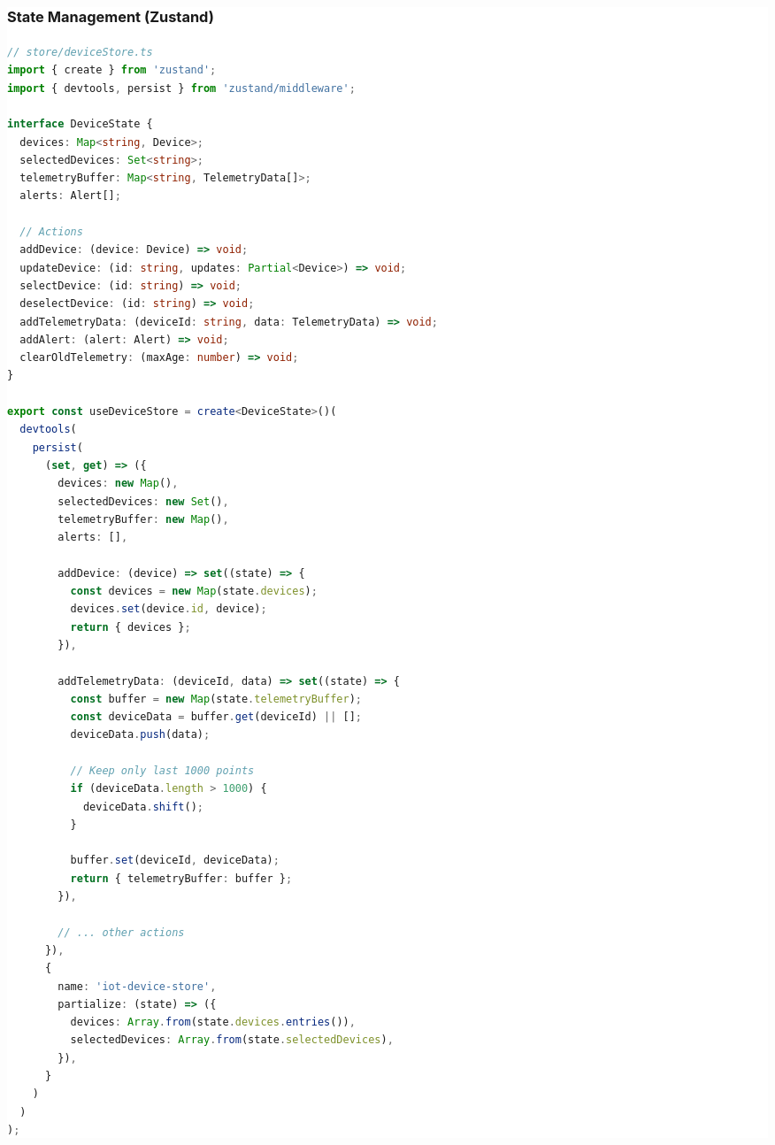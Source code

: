 ### State Management (Zustand)
```typescript
// store/deviceStore.ts
import { create } from 'zustand';
import { devtools, persist } from 'zustand/middleware';

interface DeviceState {
  devices: Map<string, Device>;
  selectedDevices: Set<string>;
  telemetryBuffer: Map<string, TelemetryData[]>;
  alerts: Alert[];

  // Actions
  addDevice: (device: Device) => void;
  updateDevice: (id: string, updates: Partial<Device>) => void;
  selectDevice: (id: string) => void;
  deselectDevice: (id: string) => void;
  addTelemetryData: (deviceId: string, data: TelemetryData) => void;
  addAlert: (alert: Alert) => void;
  clearOldTelemetry: (maxAge: number) => void;
}

export const useDeviceStore = create<DeviceState>()(
  devtools(
    persist(
      (set, get) => ({
        devices: new Map(),
        selectedDevices: new Set(),
        telemetryBuffer: new Map(),
        alerts: [],

        addDevice: (device) => set((state) => {
          const devices = new Map(state.devices);
          devices.set(device.id, device);
          return { devices };
        }),

        addTelemetryData: (deviceId, data) => set((state) => {
          const buffer = new Map(state.telemetryBuffer);
          const deviceData = buffer.get(deviceId) || [];
          deviceData.push(data);

          // Keep only last 1000 points
          if (deviceData.length > 1000) {
            deviceData.shift();
          }

          buffer.set(deviceId, deviceData);
          return { telemetryBuffer: buffer };
        }),

        // ... other actions
      }),
      {
        name: 'iot-device-store',
        partialize: (state) => ({
          devices: Array.from(state.devices.entries()),
          selectedDevices: Array.from(state.selectedDevices),
        }),
      }
    )
  )
);
```